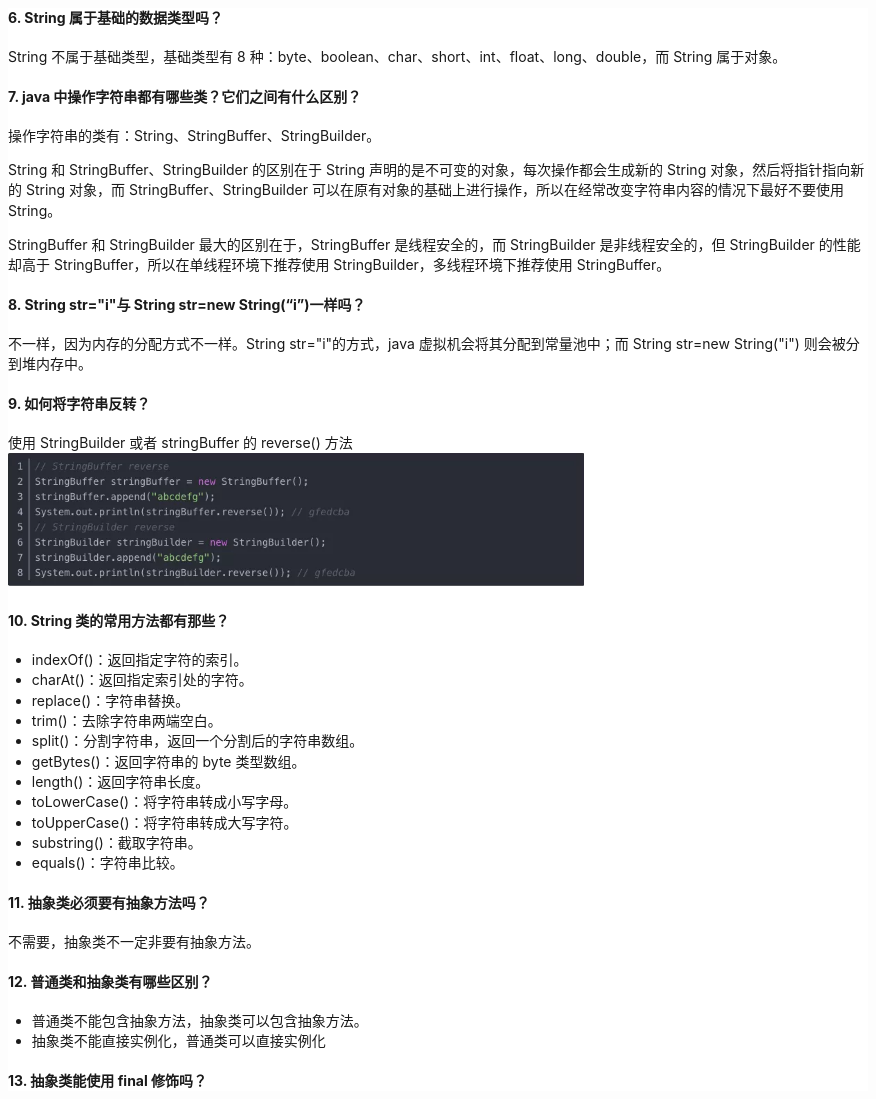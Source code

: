#### 6. String 属于基础的数据类型吗？

String 不属于基础类型，基础类型有 8 种：byte、boolean、char、short、int、float、long、double，而 String 属于对象。

#### 7. java 中操作字符串都有哪些类？它们之间有什么区别？

操作字符串的类有：String、StringBuffer、StringBuilder。

String 和 StringBuffer、StringBuilder 的区别在于 String 声明的是不可变的对象，每次操作都会生成新的 String 对象，然后将指针指向新的 String 对象，而 StringBuffer、StringBuilder 可以在原有对象的基础上进行操作，所以在经常改变字符串内容的情况下最好不要使用 String。

StringBuffer 和 StringBuilder 最大的区别在于，StringBuffer 是线程安全的，而 StringBuilder 是非线程安全的，但 StringBuilder 的性能却高于 StringBuffer，所以在单线程环境下推荐使用 StringBuilder，多线程环境下推荐使用 StringBuffer。

#### 8. String str="i"与 String str=new String(“i”)一样吗？

不一样，因为内存的分配方式不一样。String str="i"的方式，java 虚拟机会将其分配到常量池中；而 String str=new String("i") 则会被分到堆内存中。

#### 9. 如何将字符串反转？

使用 StringBuilder 或者 stringBuffer 的 reverse() 方法
![image-20200330170301353](../../images/image-20200330170301353.png)

#### 10. String 类的常用方法都有那些？

- indexOf()：返回指定字符的索引。
- charAt()：返回指定索引处的字符。
- replace()：字符串替换。
- trim()：去除字符串两端空白。
- split()：分割字符串，返回一个分割后的字符串数组。
- getBytes()：返回字符串的 byte 类型数组。
- length()：返回字符串长度。
- toLowerCase()：将字符串转成小写字母。
- toUpperCase()：将字符串转成大写字符。
- substring()：截取字符串。
- equals()：字符串比较。

#### 11. 抽象类必须要有抽象方法吗？

不需要，抽象类不一定非要有抽象方法。

#### 12. 普通类和抽象类有哪些区别？

- 普通类不能包含抽象方法，抽象类可以包含抽象方法。
- 抽象类不能直接实例化，普通类可以直接实例化

#### 13. 抽象类能使用 final 修饰吗？
